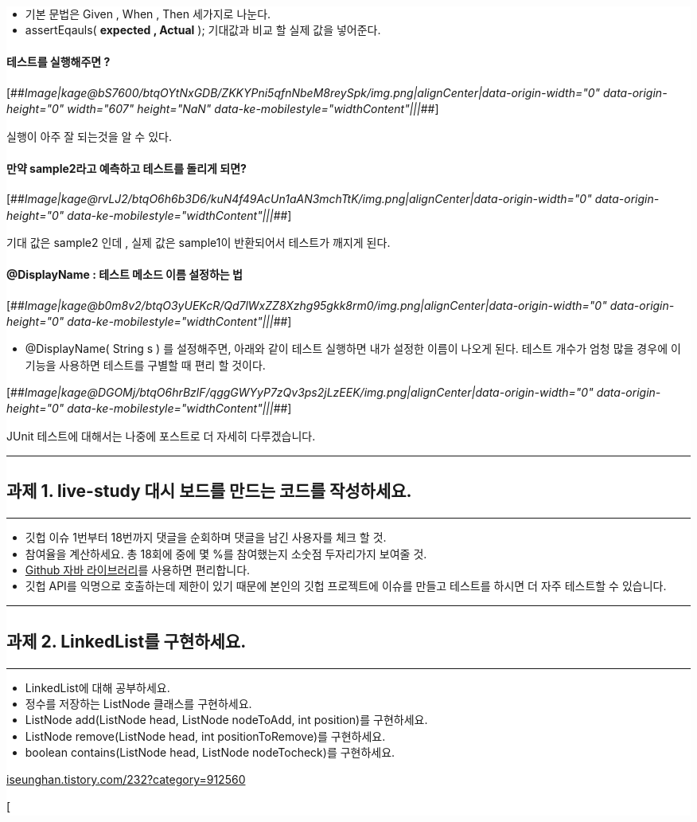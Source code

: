 -   기본 문법은 Given , When , Then 세가지로 나눈다.
-   assertEqauls( **expected , Actual** ); 기대값과 비교 할 실제 값을 넣어준다.

#### 테스트를 실행해주면 ?

[##_Image|kage@bS7600/btqOYtNxGDB/ZKKYPni5qfnNbeM8reySpk/img.png|alignCenter|data-origin-width="0" data-origin-height="0" width="607" height="NaN" data-ke-mobilestyle="widthContent"|||_##]

실행이 아주 잘 되는것을 알 수 있다.

#### 만약 **sample2**라고 예측하고 테스트를 돌리게 되면?

[##_Image|kage@rvLJ2/btqO6h6b3D6/kuN4f49AcUn1aAN3mchTtK/img.png|alignCenter|data-origin-width="0" data-origin-height="0" data-ke-mobilestyle="widthContent"|||_##]

기대 값은 sample2 인데 , 실제 값은 sample1이 반환되어서 테스트가 깨지게 된다.

#### **@DisplayName** : 테스트 메소드 이름 설정하는 법

[##_Image|kage@b0m8v2/btqO3yUEKcR/Qd7lWxZZ8Xzhg95gkk8rm0/img.png|alignCenter|data-origin-width="0" data-origin-height="0" data-ke-mobilestyle="widthContent"|||_##]

-   @DisplayName( String s ) 를 설정해주면, 아래와 같이 테스트 실행하면 내가 설정한 이름이 나오게 된다. 테스트 개수가 엄청 많을 경우에 이 기능을 사용하면 테스트를 구별할 때 편리 할 것이다.

[##_Image|kage@DGOMj/btqO6hrBzlF/qggGWYyP7zQv3ps2jLzEEK/img.png|alignCenter|data-origin-width="0" data-origin-height="0" data-ke-mobilestyle="widthContent"|||_##]

JUnit 테스트에 대해서는 나중에 포스트로 더 자세히 다루겠습니다.

---

## **과제 1. live-study 대시 보드를 만드는 코드를 작성하세요.**

---

-   깃헙 이슈 1번부터 18번까지 댓글을 순회하며 댓글을 남긴 사용자를 체크 할 것.
-   참여율을 계산하세요. 총 18회에 중에 몇 %를 참여했는지 소숫점 두자리가지 보여줄 것.
-   [Github 자바 라이브러리](https://github-api.kohsuke.org/)를 사용하면 편리합니다.
-   깃헙 API를 익명으로 호출하는데 제한이 있기 때문에 본인의 깃헙 프로젝트에 이슈를 만들고 테스트를 하시면 더 자주 테스트할 수 있습니다.

---

## 과제 2. LinkedList를 구현하세요.

---

-   LinkedList에 대해 공부하세요.
-   정수를 저장하는 ListNode 클래스를 구현하세요.
-   ListNode add(ListNode head, ListNode nodeToAdd, int position)를 구현하세요.
-   ListNode remove(ListNode head, int positionToRemove)를 구현하세요.
-   boolean contains(ListNode head, ListNode nodeTocheck)를 구현하세요.

[iseunghan.tistory.com/232?category=912560](https://iseunghan.tistory.com/232?category=912560)

[
